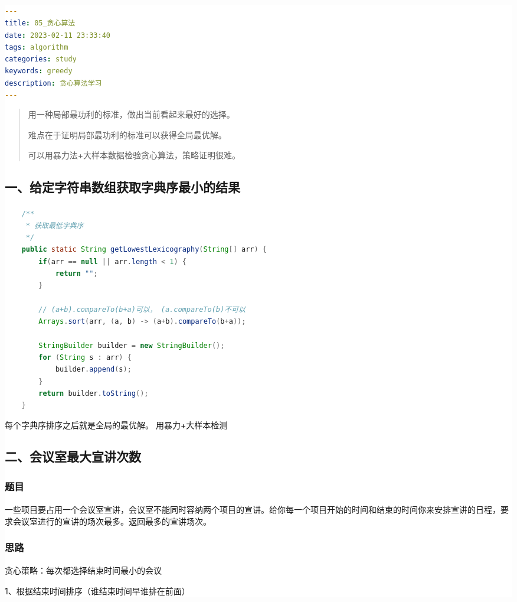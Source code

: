 ```yaml
---
title: 05_贪心算法
date: 2023-02-11 23:33:40
tags: algorithm
categories: study
keywords: greedy
description: 贪心算法学习
---
```


> 用一种局部最功利的标准，做出当前看起来最好的选择。
>
> 难点在于证明局部最功利的标准可以获得全局最优解。
>
> 可以用暴力法+大样本数据检验贪心算法，策略证明很难。

## 一、给定字符串数组获取字典序最小的结果

```java
    /**
     * 获取最低字典序
     */
    public static String getLowestLexicography(String[] arr) {
        if(arr == null || arr.length < 1) {
            return "";
        }
      
        // (a+b).compareTo(b+a)可以， (a.compareTo(b)不可以
        Arrays.sort(arr, (a, b) -> (a+b).compareTo(b+a));

        StringBuilder builder = new StringBuilder();
        for (String s : arr) {
            builder.append(s);
        }
        return builder.toString();
    }
```

每个字典序排序之后就是全局的最优解。 用暴力+大样本检测

## 二、会议室最大宣讲次数

### 题目

一些项目要占用一个会议室宣讲，会议室不能同时容纳两个项目的宣讲。给你每一个项目开始的时间和结束的时间你来安排宣讲的日程，要求会议室进行的宣讲的场次最多。返回最多的宣讲场次。

### 思路

贪心策略：每次都选择结束时间最小的会议

1、根据结束时间排序（谁结束时间早谁排在前面）
